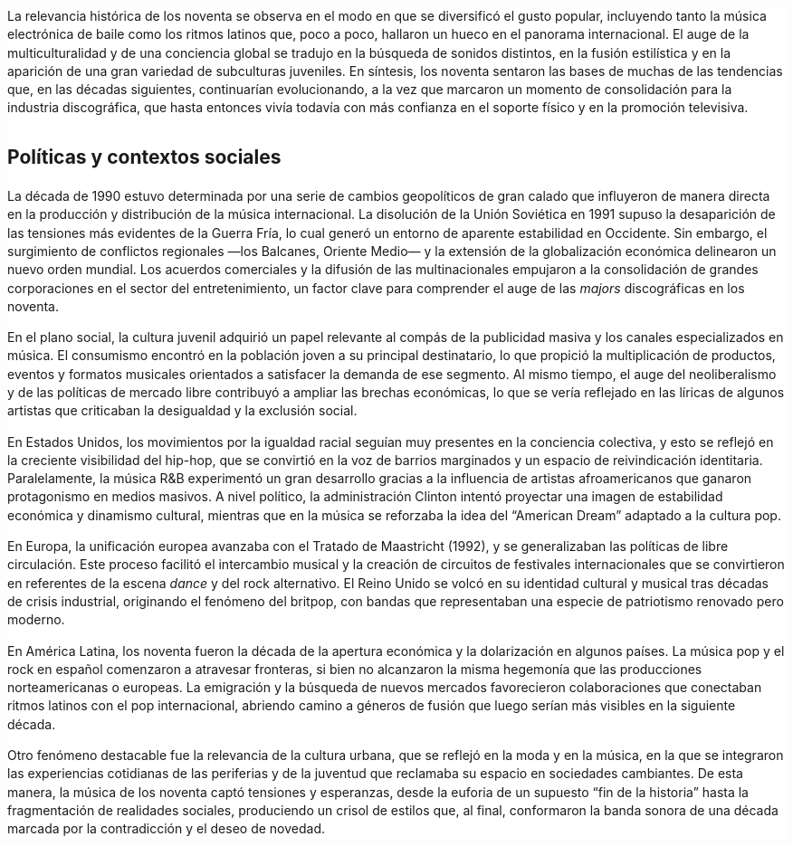 La relevancia histórica de los noventa se observa en el modo en que se diversificó el gusto popular, incluyendo tanto la música electrónica de baile como los ritmos latinos que, poco a poco, hallaron un hueco en el panorama internacional. El auge de la multiculturalidad y de una conciencia global se tradujo en la búsqueda de sonidos distintos, en la fusión estilística y en la aparición de una gran variedad de subculturas juveniles. En síntesis, los noventa sentaron las bases de muchas de las tendencias que, en las décadas siguientes, continuarían evolucionando, a la vez que marcaron un momento de consolidación para la industria discográfica, que hasta entonces vivía todavía con más confianza en el soporte físico y en la promoción televisiva.

## Políticas y contextos sociales

La década de 1990 estuvo determinada por una serie de cambios geopolíticos de gran calado que influyeron de manera directa en la producción y distribución de la música internacional. La disolución de la Unión Soviética en 1991 supuso la desaparición de las tensiones más evidentes de la Guerra Fría, lo cual generó un entorno de aparente estabilidad en Occidente. Sin embargo, el surgimiento de conflictos regionales —los Balcanes, Oriente Medio— y la extensión de la globalización económica delinearon un nuevo orden mundial. Los acuerdos comerciales y la difusión de las multinacionales empujaron a la consolidación de grandes corporaciones en el sector del entretenimiento, un factor clave para comprender el auge de las *majors* discográficas en los noventa.

En el plano social, la cultura juvenil adquirió un papel relevante al compás de la publicidad masiva y los canales especializados en música. El consumismo encontró en la población joven a su principal destinatario, lo que propició la multiplicación de productos, eventos y formatos musicales orientados a satisfacer la demanda de ese segmento. Al mismo tiempo, el auge del neoliberalismo y de las políticas de mercado libre contribuyó a ampliar las brechas económicas, lo que se vería reflejado en las líricas de algunos artistas que criticaban la desigualdad y la exclusión social.

En Estados Unidos, los movimientos por la igualdad racial seguían muy presentes en la conciencia colectiva, y esto se reflejó en la creciente visibilidad del hip-hop, que se convirtió en la voz de barrios marginados y un espacio de reivindicación identitaria. Paralelamente, la música R&B experimentó un gran desarrollo gracias a la influencia de artistas afroamericanos que ganaron protagonismo en medios masivos. A nivel político, la administración Clinton intentó proyectar una imagen de estabilidad económica y dinamismo cultural, mientras que en la música se reforzaba la idea del “American Dream” adaptado a la cultura pop.

En Europa, la unificación europea avanzaba con el Tratado de Maastricht (1992), y se generalizaban las políticas de libre circulación. Este proceso facilitó el intercambio musical y la creación de circuitos de festivales internacionales que se convirtieron en referentes de la escena *dance* y del rock alternativo. El Reino Unido se volcó en su identidad cultural y musical tras décadas de crisis industrial, originando el fenómeno del britpop, con bandas que representaban una especie de patriotismo renovado pero moderno.

En América Latina, los noventa fueron la década de la apertura económica y la dolarización en algunos países. La música pop y el rock en español comenzaron a atravesar fronteras, si bien no alcanzaron la misma hegemonía que las producciones norteamericanas o europeas. La emigración y la búsqueda de nuevos mercados favorecieron colaboraciones que conectaban ritmos latinos con el pop internacional, abriendo camino a géneros de fusión que luego serían más visibles en la siguiente década.

Otro fenómeno destacable fue la relevancia de la cultura urbana, que se reflejó en la moda y en la música, en la que se integraron las experiencias cotidianas de las periferias y de la juventud que reclamaba su espacio en sociedades cambiantes. De esta manera, la música de los noventa captó tensiones y esperanzas, desde la euforia de un supuesto “fin de la historia” hasta la fragmentación de realidades sociales, produciendo un crisol de estilos que, al final, conformaron la banda sonora de una década marcada por la contradicción y el deseo de novedad.

